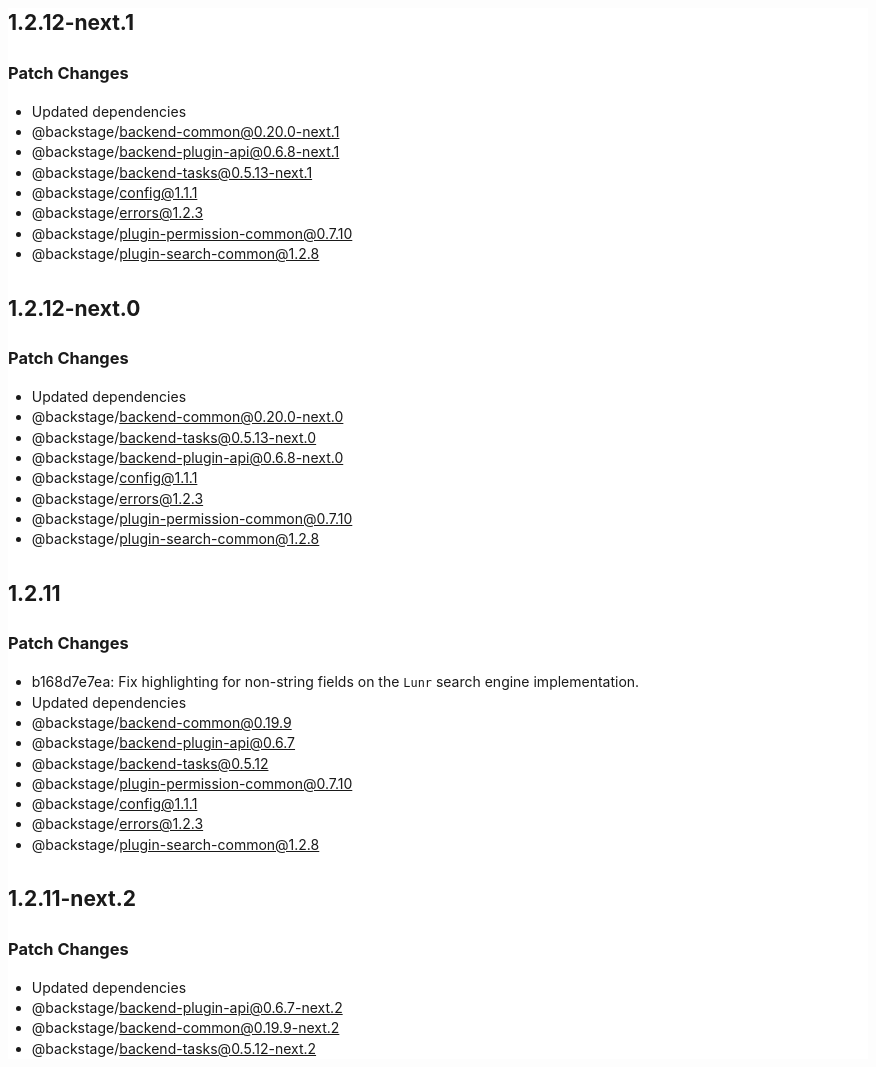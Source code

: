 ## 1.2.12-next.1

### Patch Changes

- Updated dependencies
 - @backstage/backend-common@0.20.0-next.1
 - @backstage/backend-plugin-api@0.6.8-next.1
 - @backstage/backend-tasks@0.5.13-next.1
 - @backstage/config@1.1.1
 - @backstage/errors@1.2.3
 - @backstage/plugin-permission-common@0.7.10
 - @backstage/plugin-search-common@1.2.8

## 1.2.12-next.0

### Patch Changes

- Updated dependencies
 - @backstage/backend-common@0.20.0-next.0
 - @backstage/backend-tasks@0.5.13-next.0
 - @backstage/backend-plugin-api@0.6.8-next.0
 - @backstage/config@1.1.1
 - @backstage/errors@1.2.3
 - @backstage/plugin-permission-common@0.7.10
 - @backstage/plugin-search-common@1.2.8

## 1.2.11

### Patch Changes

- b168d7e7ea: Fix highlighting for non-string fields on the `Lunr` search engine implementation.
- Updated dependencies
 - @backstage/backend-common@0.19.9
 - @backstage/backend-plugin-api@0.6.7
 - @backstage/backend-tasks@0.5.12
 - @backstage/plugin-permission-common@0.7.10
 - @backstage/config@1.1.1
 - @backstage/errors@1.2.3
 - @backstage/plugin-search-common@1.2.8

## 1.2.11-next.2

### Patch Changes

- Updated dependencies
 - @backstage/backend-plugin-api@0.6.7-next.2
 - @backstage/backend-common@0.19.9-next.2
 - @backstage/backend-tasks@0.5.12-next.2
